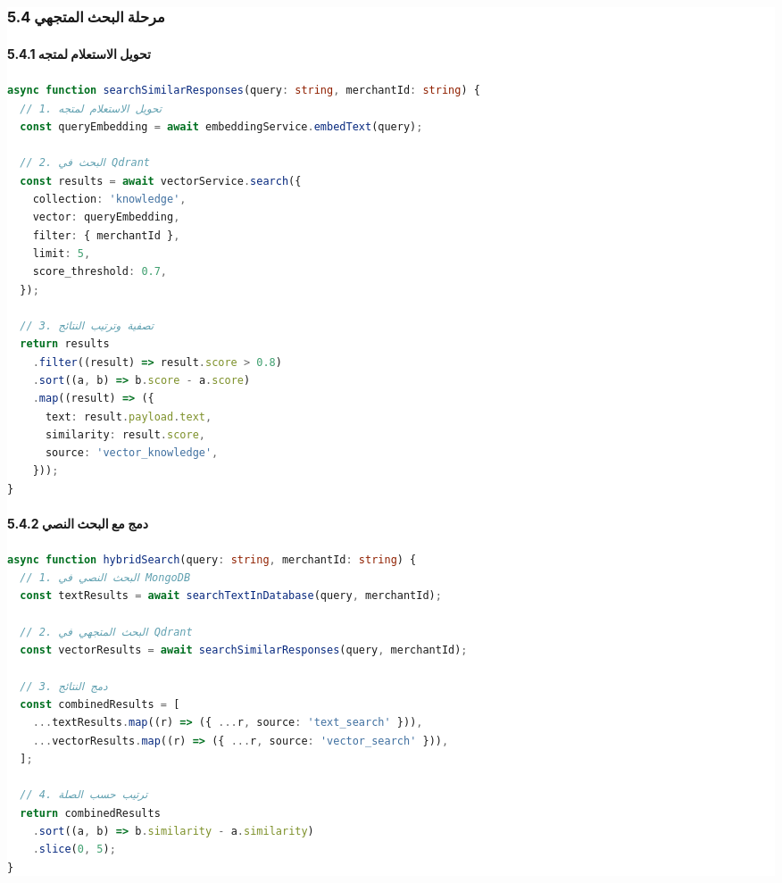 ### 5.4 مرحلة البحث المتجهي

#### 5.4.1 تحويل الاستعلام لمتجه

```typescript
async function searchSimilarResponses(query: string, merchantId: string) {
  // 1. تحويل الاستعلام لمتجه
  const queryEmbedding = await embeddingService.embedText(query);

  // 2. البحث في Qdrant
  const results = await vectorService.search({
    collection: 'knowledge',
    vector: queryEmbedding,
    filter: { merchantId },
    limit: 5,
    score_threshold: 0.7,
  });

  // 3. تصفية وترتيب النتائج
  return results
    .filter((result) => result.score > 0.8)
    .sort((a, b) => b.score - a.score)
    .map((result) => ({
      text: result.payload.text,
      similarity: result.score,
      source: 'vector_knowledge',
    }));
}
```

#### 5.4.2 دمج مع البحث النصي

```typescript
async function hybridSearch(query: string, merchantId: string) {
  // 1. البحث النصي في MongoDB
  const textResults = await searchTextInDatabase(query, merchantId);

  // 2. البحث المتجهي في Qdrant
  const vectorResults = await searchSimilarResponses(query, merchantId);

  // 3. دمج النتائج
  const combinedResults = [
    ...textResults.map((r) => ({ ...r, source: 'text_search' })),
    ...vectorResults.map((r) => ({ ...r, source: 'vector_search' })),
  ];

  // 4. ترتيب حسب الصلة
  return combinedResults
    .sort((a, b) => b.similarity - a.similarity)
    .slice(0, 5);
}
```
